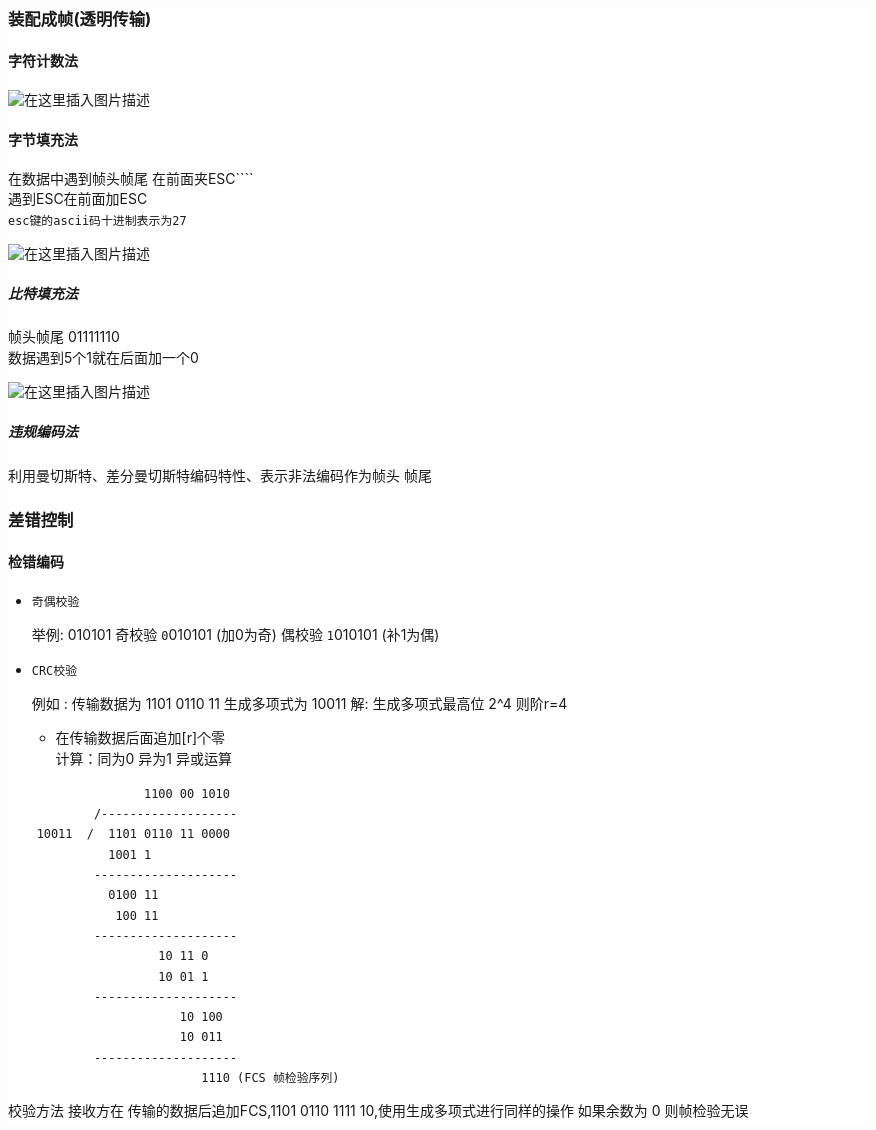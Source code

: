 ### 装配成帧(透明传输)

#### 字符计数法

![在这里插入图片描述](https://img-blog.csdnimg.cn/8d8dc2c3c7174c939c7e71bd16f724b6.png)

#### 字节填充法

在数据中遇到帧头帧尾 在前面夹ESC````  
遇到ESC在前面加ESC  
`esc键的ascii码十进制表示为27`

![在这里插入图片描述](https://img-blog.csdnimg.cn/192729508bec4132b0284bbeac901e09.png)

##### 比特填充法

帧头帧尾 01111110  
数据遇到5个1就在后面加一个0

![在这里插入图片描述](https://img-blog.csdnimg.cn/ea0e27364ed1423a9bdf7f0ab4317a21.png)

##### 违规编码法

利用曼切斯特、差分曼切斯特编码特性、表示非法编码作为帧头 帧尾

### 差错控制

#### 检错编码

  * `奇偶校验`

    举例:   010101
    奇校验 `0`010101 (加0为奇)
    偶校验 `1`010101 (补1为偶)
    
  * `CRC校验`

    例如 : 传输数据为 1101 0110 11 生成多项式为 10011
    解: 生成多项式最高位 2^4 则阶r=4
    * 在传输数据后面追加[r]个零  
    计算：同为0 异为1  异或运算 
```
                   1100 00 1010   
            /-------------------
    10011  /  1101 0110 11 0000 
              1001 1
            --------------------
              0100 11
               100 11
            --------------------
                     10 11 0
                     10 01 1
            --------------------
                        10 100
                        10 011
            --------------------
                           1110 (FCS 帧检验序列) 
```
校验方法 
接收方在 传输的数据后追加FCS,1101 0110 1111 10,使用生成多项式进行同样的操作 
如果余数为 0 则帧检验无误
